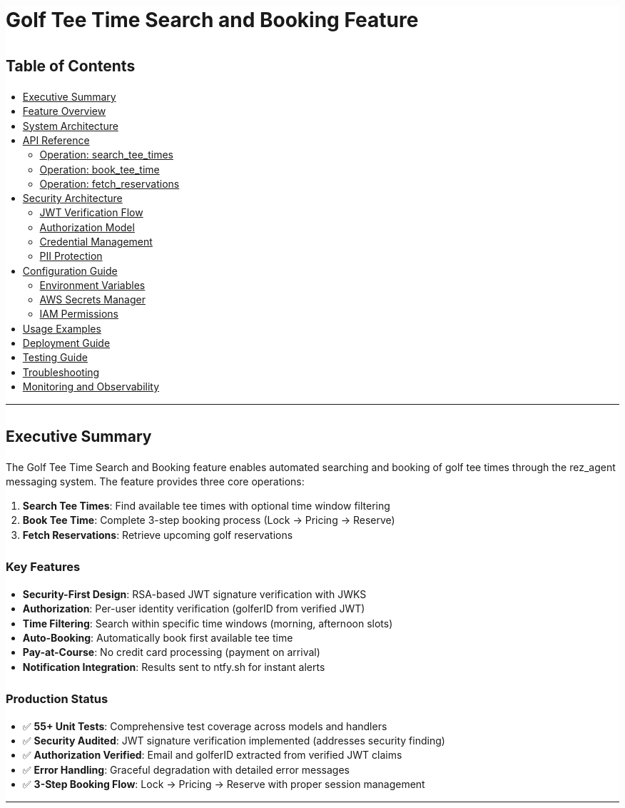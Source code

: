 # Golf Tee Time Search and Booking Feature

## Table of Contents

- [Executive Summary](#executive-summary)
- [Feature Overview](#feature-overview)
- [System Architecture](#system-architecture)
- [API Reference](#api-reference)
  - [Operation: search_tee_times](#operation-search_tee_times)
  - [Operation: book_tee_time](#operation-book_tee_time)
  - [Operation: fetch_reservations](#operation-fetch_reservations)
- [Security Architecture](#security-architecture)
  - [JWT Verification Flow](#jwt-verification-flow)
  - [Authorization Model](#authorization-model)
  - [Credential Management](#credential-management)
  - [PII Protection](#pii-protection)
- [Configuration Guide](#configuration-guide)
  - [Environment Variables](#environment-variables)
  - [AWS Secrets Manager](#aws-secrets-manager)
  - [IAM Permissions](#iam-permissions)
- [Usage Examples](#usage-examples)
- [Deployment Guide](#deployment-guide)
- [Testing Guide](#testing-guide)
- [Troubleshooting](#troubleshooting)
- [Monitoring and Observability](#monitoring-and-observability)

---

## Executive Summary

The Golf Tee Time Search and Booking feature enables automated searching and booking of golf tee times through the rez_agent messaging system. The feature provides three core operations:

1. **Search Tee Times**: Find available tee times with optional time window filtering
2. **Book Tee Time**: Complete 3-step booking process (Lock → Pricing → Reserve)
3. **Fetch Reservations**: Retrieve upcoming golf reservations

### Key Features

- **Security-First Design**: RSA-based JWT signature verification with JWKS
- **Authorization**: Per-user identity verification (golferID from verified JWT)
- **Time Filtering**: Search within specific time windows (morning, afternoon slots)
- **Auto-Booking**: Automatically book first available tee time
- **Pay-at-Course**: No credit card processing (payment on arrival)
- **Notification Integration**: Results sent to ntfy.sh for instant alerts

### Production Status

- ✅ **55+ Unit Tests**: Comprehensive test coverage across models and handlers
- ✅ **Security Audited**: JWT signature verification implemented (addresses security finding)
- ✅ **Authorization Verified**: Email and golferID extracted from verified JWT claims
- ✅ **Error Handling**: Graceful degradation with detailed error messages
- ✅ **3-Step Booking Flow**: Lock → Pricing → Reserve with proper session management

---